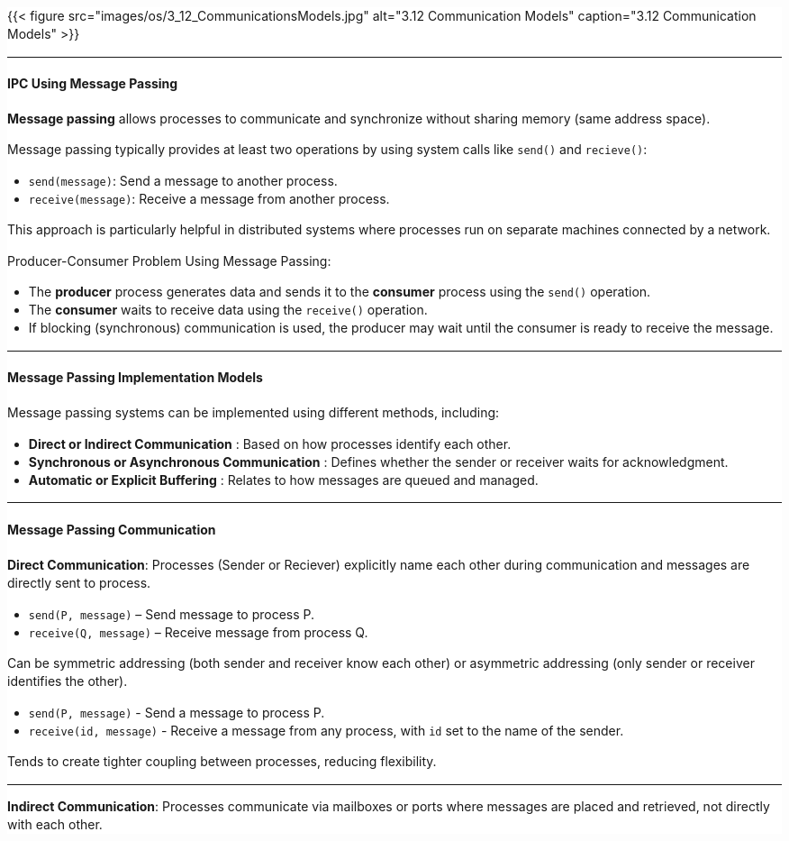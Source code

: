 
{{< figure  src="images/os/3_12_CommunicationsModels.jpg"  alt="3.12 Communication Models"  caption="3.12 Communication Models" >}}

---

#### IPC Using Message Passing

**Message passing** allows processes to communicate and synchronize without sharing memory (same address space). 

Message passing typically provides at least two operations by using system calls like `send()` and `recieve()`:
- `send(message)`: Send a message to another process.
- `receive(message)`: Receive a message from another process.

This approach is particularly helpful in distributed systems where processes run on separate machines connected by a network.

Producer-Consumer Problem Using Message Passing:
- The **producer** process generates data and sends it to the **consumer** process using the `send()` operation.
- The **consumer** waits to receive data using the `receive()` operation.
- If blocking (synchronous) communication is used, the producer may wait until the consumer is ready to receive the message.

---

#### Message Passing Implementation Models

Message passing systems can be implemented using different methods, including:
- **Direct or Indirect Communication** : Based on how processes identify each other.
- **Synchronous or Asynchronous Communication** : Defines whether the sender or receiver waits for acknowledgment.
- **Automatic or Explicit Buffering** : Relates to how messages are queued and managed.

---

#### Message Passing Communication

**Direct Communication**: Processes (Sender or Reciever) explicitly name each other during communication and messages are directly sent to process.

- `send(P, message)` – Send message to process P.
- `receive(Q, message)` – Receive message from process Q.

Can be symmetric addressing (both sender and receiver know each other) or asymmetric addressing (only sender or receiver identifies the other).

- `send(P, message)` - Send a message to process P.
- `receive(id, message)` - Receive a message from any process, with `id` set to the name of the sender.

Tends to create tighter coupling between processes, reducing flexibility.

____

**Indirect Communication**: Processes communicate via mailboxes or ports where messages are placed and retrieved, not directly with each other.
